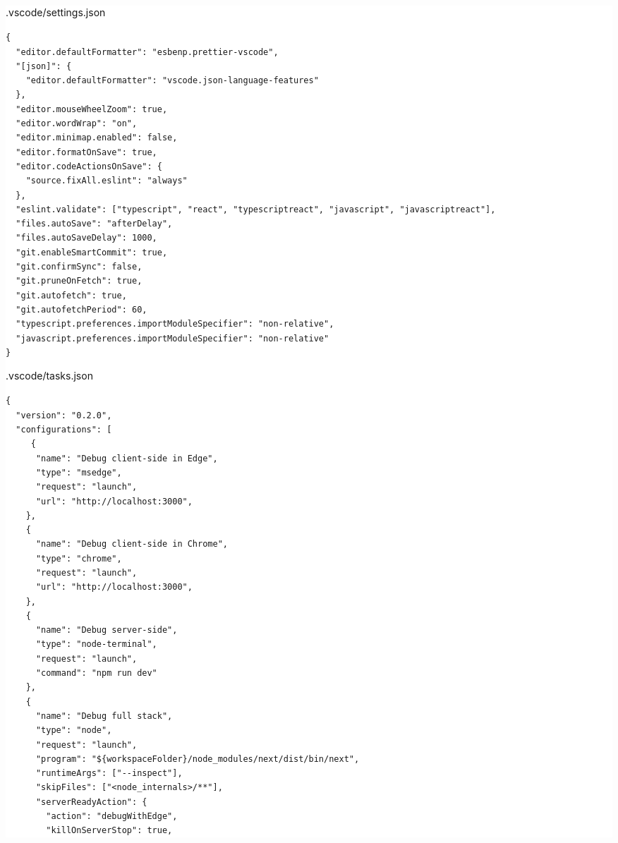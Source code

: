 ```
```

.vscode/settings.json

```
{
  "editor.defaultFormatter": "esbenp.prettier-vscode",
  "[json]": {
    "editor.defaultFormatter": "vscode.json-language-features"
  },
  "editor.mouseWheelZoom": true,
  "editor.wordWrap": "on",
  "editor.minimap.enabled": false,
  "editor.formatOnSave": true,
  "editor.codeActionsOnSave": {
    "source.fixAll.eslint": "always"
  },
  "eslint.validate": ["typescript", "react", "typescriptreact", "javascript", "javascriptreact"],
  "files.autoSave": "afterDelay",
  "files.autoSaveDelay": 1000,
  "git.enableSmartCommit": true,
  "git.confirmSync": false,
  "git.pruneOnFetch": true,
  "git.autofetch": true,
  "git.autofetchPeriod": 60,
  "typescript.preferences.importModuleSpecifier": "non-relative",
  "javascript.preferences.importModuleSpecifier": "non-relative"
}

```

.vscode/tasks.json

```
{
  "version": "0.2.0",
  "configurations": [
     {
      "name": "Debug client-side in Edge",
      "type": "msedge",
      "request": "launch",
      "url": "http://localhost:3000",
    },
    {
      "name": "Debug client-side in Chrome",
      "type": "chrome",
      "request": "launch",
      "url": "http://localhost:3000",
    },
    {
      "name": "Debug server-side",
      "type": "node-terminal",
      "request": "launch",
      "command": "npm run dev"
    },
    {
      "name": "Debug full stack",
      "type": "node",
      "request": "launch",
      "program": "${workspaceFolder}/node_modules/next/dist/bin/next",
      "runtimeArgs": ["--inspect"],
      "skipFiles": ["<node_internals>/**"],
      "serverReadyAction": {
        "action": "debugWithEdge",
        "killOnServerStop": true,
```
